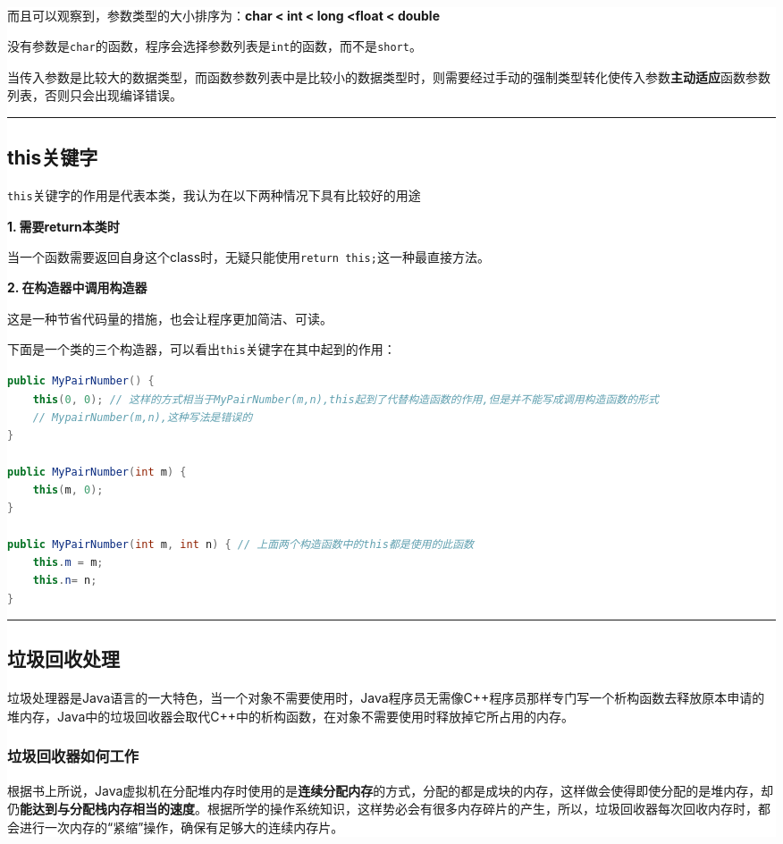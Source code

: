 而且可以观察到，参数类型的大小排序为：**char < int < long <float < double**

没有参数是`char`的函数，程序会选择参数列表是`int`的函数，而不是`short`。



当传入参数是比较大的数据类型，而函数参数列表中是比较小的数据类型时，则需要经过手动的强制类型转化使传入参数**主动适应**函数参数列表，否则只会出现编译错误。



---



## this关键字

`this`关键字的作用是代表本类，我认为在以下两种情况下具有比较好的用途

**1. 需要return本类时**

当一个函数需要返回自身这个class时，无疑只能使用`return this;`这一种最直接方法。

**2. 在构造器中调用构造器**

这是一种节省代码量的措施，也会让程序更加简洁、可读。

下面是一个类的三个构造器，可以看出`this`关键字在其中起到的作用：

```java
public MyPairNumber() {
    this(0, 0); // 这样的方式相当于MyPairNumber(m,n),this起到了代替构造函数的作用,但是并不能写成调用构造函数的形式
    // MypairNumber(m,n),这种写法是错误的
}

public MyPairNumber(int m) {
	this(m, 0);
}

public MyPairNumber(int m, int n) { // 上面两个构造函数中的this都是使用的此函数
    this.m = m;
    this.n= n;
}
```



---



## 垃圾回收处理

垃圾处理器是Java语言的一大特色，当一个对象不需要使用时，Java程序员无需像C++程序员那样专门写一个析构函数去释放原本申请的堆内存，Java中的垃圾回收器会取代C++中的析构函数，在对象不需要使用时释放掉它所占用的内存。

### 垃圾回收器如何工作

根据书上所说，Java虚拟机在分配堆内存时使用的是**连续分配内存**的方式，分配的都是成块的内存，这样做会使得即使分配的是堆内存，却仍**能达到与分配栈内存相当的速度**。根据所学的操作系统知识，这样势必会有很多内存碎片的产生，所以，垃圾回收器每次回收内存时，都会进行一次内存的“紧缩”操作，确保有足够大的连续内存片。
